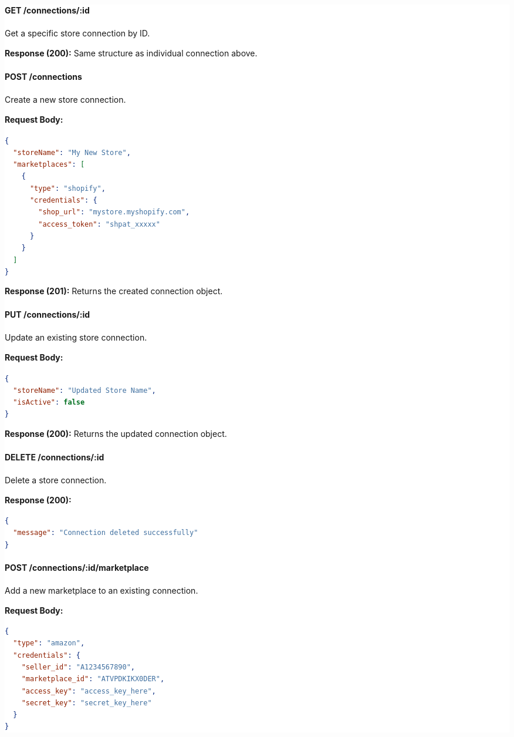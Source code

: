#### GET /connections/:id
Get a specific store connection by ID.

**Response (200):** Same structure as individual connection above.

#### POST /connections
Create a new store connection.

**Request Body:**
```json
{
  "storeName": "My New Store",
  "marketplaces": [
    {
      "type": "shopify",
      "credentials": {
        "shop_url": "mystore.myshopify.com",
        "access_token": "shpat_xxxxx"
      }
    }
  ]
}
```

**Response (201):** Returns the created connection object.

#### PUT /connections/:id
Update an existing store connection.

**Request Body:**
```json
{
  "storeName": "Updated Store Name",
  "isActive": false
}
```

**Response (200):** Returns the updated connection object.

#### DELETE /connections/:id
Delete a store connection.

**Response (200):**
```json
{
  "message": "Connection deleted successfully"
}
```

#### POST /connections/:id/marketplace
Add a new marketplace to an existing connection.

**Request Body:**
```json
{
  "type": "amazon",
  "credentials": {
    "seller_id": "A1234567890",
    "marketplace_id": "ATVPDKIKX0DER",
    "access_key": "access_key_here",
    "secret_key": "secret_key_here"
  }
}
```
